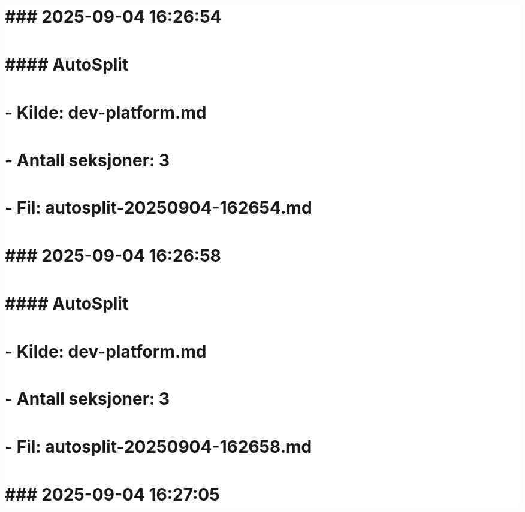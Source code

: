 #

#

#

#

# \### 2025-09-04 16:26:54

# \#### AutoSplit

# \- Kilde: dev-platform.md

# \- Antall seksjoner: 3

# \- Fil: autosplit-20250904-162654.md

#

#

#

#

# \### 2025-09-04 16:26:58

# \#### AutoSplit

# \- Kilde: dev-platform.md

# \- Antall seksjoner: 3

# \- Fil: autosplit-20250904-162658.md

#

#

#

#

# \### 2025-09-04 16:27:05
